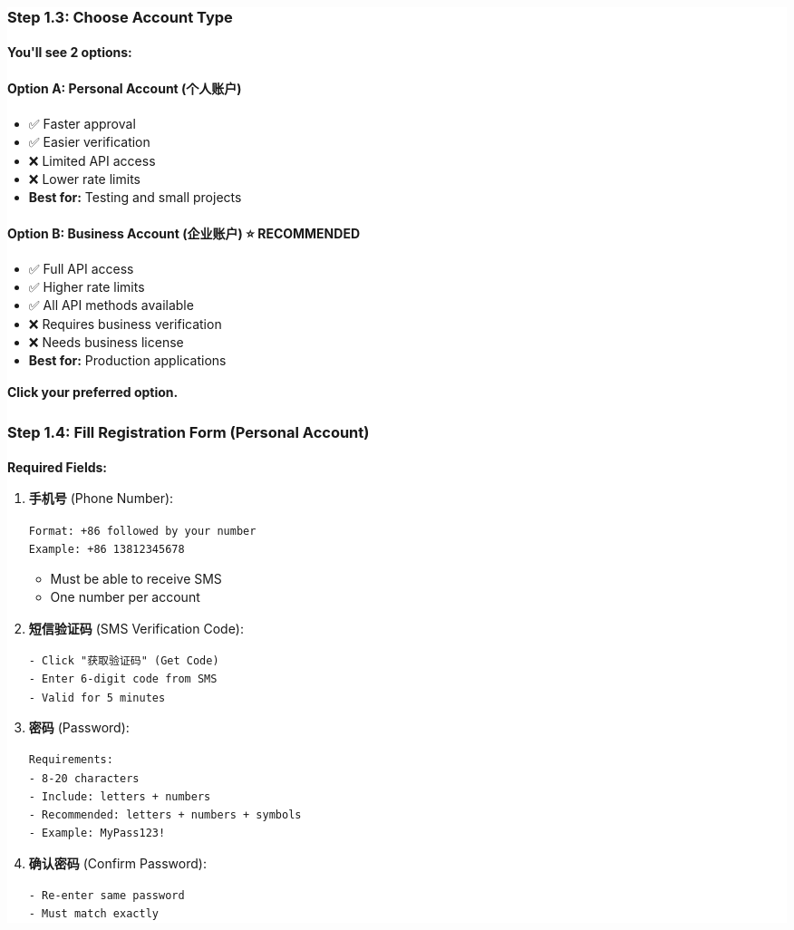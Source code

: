 ### Step 1.3: Choose Account Type

**You'll see 2 options:**

#### **Option A: Personal Account (个人账户)**
- ✅ Faster approval
- ✅ Easier verification
- ❌ Limited API access
- ❌ Lower rate limits
- **Best for:** Testing and small projects

#### **Option B: Business Account (企业账户)** ⭐ RECOMMENDED
- ✅ Full API access
- ✅ Higher rate limits
- ✅ All API methods available
- ❌ Requires business verification
- ❌ Needs business license
- **Best for:** Production applications

**Click your preferred option.**

### Step 1.4: Fill Registration Form (Personal Account)

**Required Fields:**

1. **手机号** (Phone Number):
   ```
   Format: +86 followed by your number
   Example: +86 13812345678
   ```
   - Must be able to receive SMS
   - One number per account

2. **短信验证码** (SMS Verification Code):
   ```
   - Click "获取验证码" (Get Code)
   - Enter 6-digit code from SMS
   - Valid for 5 minutes
   ```

3. **密码** (Password):
   ```
   Requirements:
   - 8-20 characters
   - Include: letters + numbers
   - Recommended: letters + numbers + symbols
   - Example: MyPass123!
   ```

4. **确认密码** (Confirm Password):
   ```
   - Re-enter same password
   - Must match exactly
   ```
